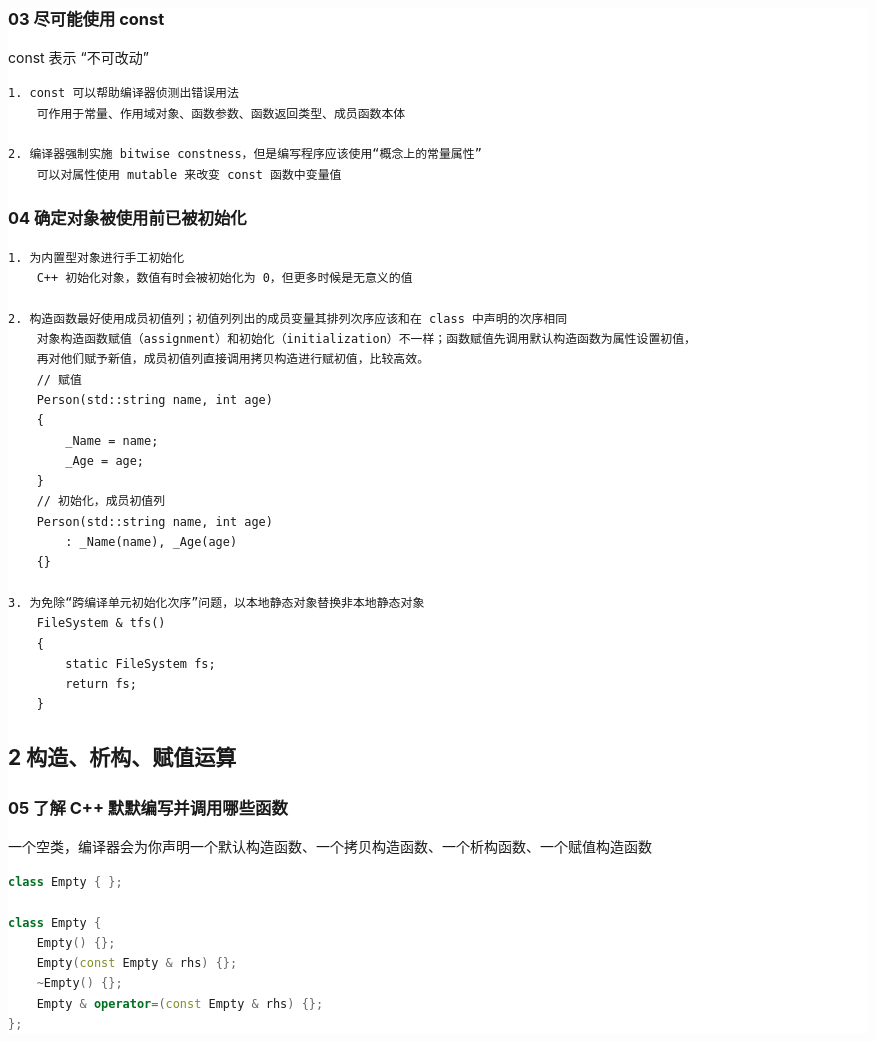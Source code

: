 

### 03 尽可能使用 const

const 表示 “不可改动” 

```
1. const 可以帮助编译器侦测出错误用法
	可作用于常量、作用域对象、函数参数、函数返回类型、成员函数本体

2. 编译器强制实施 bitwise constness，但是编写程序应该使用“概念上的常量属性”
	可以对属性使用 mutable 来改变 const 函数中变量值
```



### 04 确定对象被使用前已被初始化

```
1. 为内置型对象进行手工初始化
	C++ 初始化对象，数值有时会被初始化为 0，但更多时候是无意义的值
	
2. 构造函数最好使用成员初值列；初值列列出的成员变量其排列次序应该和在 class 中声明的次序相同
	对象构造函数赋值（assignment）和初始化（initialization）不一样；函数赋值先调用默认构造函数为属性设置初值，
	再对他们赋予新值，成员初值列直接调用拷贝构造进行赋初值，比较高效。
	// 赋值
	Person(std::string name, int age) 
	{
		_Name = name;
		_Age = age;
	}
	// 初始化，成员初值列
	Person(std::string name, int age) 
		: _Name(name), _Age(age)
	{}

3. 为免除“跨编译单元初始化次序”问题，以本地静态对象替换非本地静态对象
	FileSystem & tfs()
	{
		static FileSystem fs;
		return fs;
	}
```

 

## 2 构造、析构、赋值运算

### 05 了解 C++ 默默编写并调用哪些函数

一个空类，编译器会为你声明一个默认构造函数、一个拷贝构造函数、一个析构函数、一个赋值构造函数

```c++
class Empty { };

class Empty {
	Empty() {};
	Empty(const Empty & rhs) {};
	~Empty() {};
	Empty & operator=(const Empty & rhs) {};
};
```
